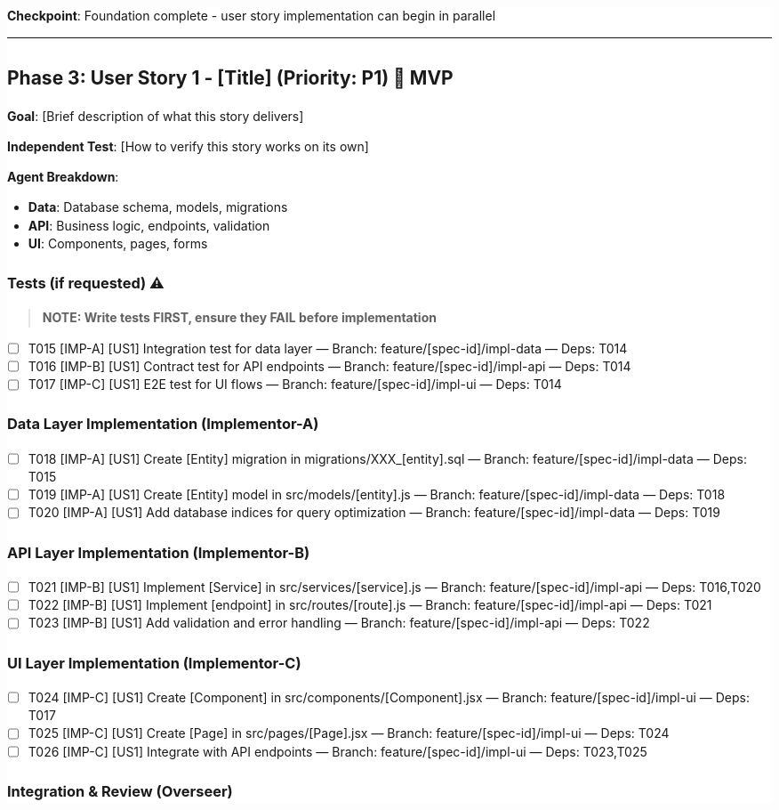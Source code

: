 **Checkpoint**: Foundation complete - user story implementation can begin in parallel

---

## Phase 3: User Story 1 - [Title] (Priority: P1) 🎯 MVP

**Goal**: [Brief description of what this story delivers]

**Independent Test**: [How to verify this story works on its own]

**Agent Breakdown**:
- **Data**: Database schema, models, migrations
- **API**: Business logic, endpoints, validation
- **UI**: Components, pages, forms

### Tests (if requested) ⚠️

> **NOTE: Write tests FIRST, ensure they FAIL before implementation**

- [ ] T015 [IMP-A] [US1] Integration test for data layer — Branch: feature/[spec-id]/impl-data — Deps: T014
- [ ] T016 [IMP-B] [US1] Contract test for API endpoints — Branch: feature/[spec-id]/impl-api — Deps: T014
- [ ] T017 [IMP-C] [US1] E2E test for UI flows — Branch: feature/[spec-id]/impl-ui — Deps: T014

### Data Layer Implementation (Implementor-A)

- [ ] T018 [IMP-A] [US1] Create [Entity] migration in migrations/XXX_[entity].sql — Branch: feature/[spec-id]/impl-data — Deps: T015
- [ ] T019 [IMP-A] [US1] Create [Entity] model in src/models/[entity].js — Branch: feature/[spec-id]/impl-data — Deps: T018
- [ ] T020 [IMP-A] [US1] Add database indices for query optimization — Branch: feature/[spec-id]/impl-data — Deps: T019

### API Layer Implementation (Implementor-B)

- [ ] T021 [IMP-B] [US1] Implement [Service] in src/services/[service].js — Branch: feature/[spec-id]/impl-api — Deps: T016,T020
- [ ] T022 [IMP-B] [US1] Implement [endpoint] in src/routes/[route].js — Branch: feature/[spec-id]/impl-api — Deps: T021
- [ ] T023 [IMP-B] [US1] Add validation and error handling — Branch: feature/[spec-id]/impl-api — Deps: T022

### UI Layer Implementation (Implementor-C)

- [ ] T024 [IMP-C] [US1] Create [Component] in src/components/[Component].jsx — Branch: feature/[spec-id]/impl-ui — Deps: T017
- [ ] T025 [IMP-C] [US1] Create [Page] in src/pages/[Page].jsx — Branch: feature/[spec-id]/impl-ui — Deps: T024
- [ ] T026 [IMP-C] [US1] Integrate with API endpoints — Branch: feature/[spec-id]/impl-ui — Deps: T023,T025

### Integration & Review (Overseer)
